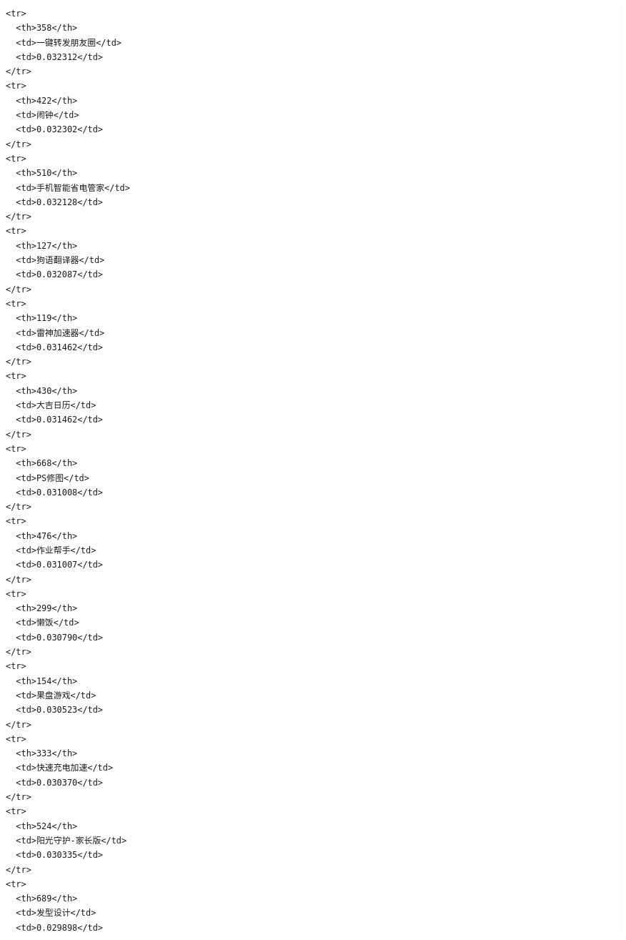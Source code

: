     <tr>
      <th>358</th>
      <td>一键转发朋友圈</td>
      <td>0.032312</td>
    </tr>
    <tr>
      <th>422</th>
      <td>闹钟</td>
      <td>0.032302</td>
    </tr>
    <tr>
      <th>510</th>
      <td>手机智能省电管家</td>
      <td>0.032128</td>
    </tr>
    <tr>
      <th>127</th>
      <td>狗语翻译器</td>
      <td>0.032087</td>
    </tr>
    <tr>
      <th>119</th>
      <td>雷神加速器</td>
      <td>0.031462</td>
    </tr>
    <tr>
      <th>430</th>
      <td>大吉日历</td>
      <td>0.031462</td>
    </tr>
    <tr>
      <th>668</th>
      <td>PS修图</td>
      <td>0.031008</td>
    </tr>
    <tr>
      <th>476</th>
      <td>作业帮手</td>
      <td>0.031007</td>
    </tr>
    <tr>
      <th>299</th>
      <td>懒饭</td>
      <td>0.030790</td>
    </tr>
    <tr>
      <th>154</th>
      <td>果盘游戏</td>
      <td>0.030523</td>
    </tr>
    <tr>
      <th>333</th>
      <td>快速充电加速</td>
      <td>0.030370</td>
    </tr>
    <tr>
      <th>524</th>
      <td>阳光守护-家长版</td>
      <td>0.030335</td>
    </tr>
    <tr>
      <th>689</th>
      <td>发型设计</td>
      <td>0.029898</td>